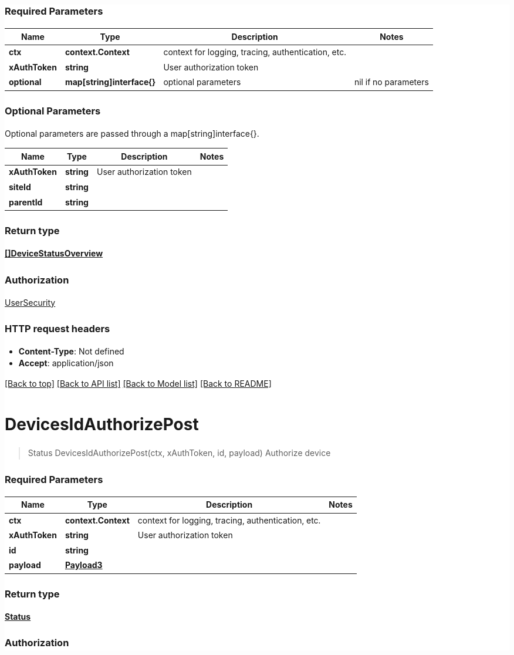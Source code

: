 ### Required Parameters

Name | Type | Description  | Notes
------------- | ------------- | ------------- | -------------
 **ctx** | **context.Context** | context for logging, tracing, authentication, etc.
  **xAuthToken** | **string**| User authorization token | 
 **optional** | **map[string]interface{}** | optional parameters | nil if no parameters

### Optional Parameters
Optional parameters are passed through a map[string]interface{}.

Name | Type | Description  | Notes
------------- | ------------- | ------------- | -------------
 **xAuthToken** | **string**| User authorization token | 
 **siteId** | **string**|  | 
 **parentId** | **string**|  | 

### Return type

[**[]DeviceStatusOverview**](DeviceStatusOverview.md)

### Authorization

[UserSecurity](../README.md#UserSecurity)

### HTTP request headers

 - **Content-Type**: Not defined
 - **Accept**: application/json

[[Back to top]](#) [[Back to API list]](../README.md#documentation-for-api-endpoints) [[Back to Model list]](../README.md#documentation-for-models) [[Back to README]](../README.md)

# **DevicesIdAuthorizePost**
> Status DevicesIdAuthorizePost(ctx, xAuthToken, id, payload)
Authorize device

### Required Parameters

Name | Type | Description  | Notes
------------- | ------------- | ------------- | -------------
 **ctx** | **context.Context** | context for logging, tracing, authentication, etc.
  **xAuthToken** | **string**| User authorization token | 
  **id** | **string**|  | 
  **payload** | [**Payload3**](Payload3.md)|  | 

### Return type

[**Status**](Status.md)

### Authorization
